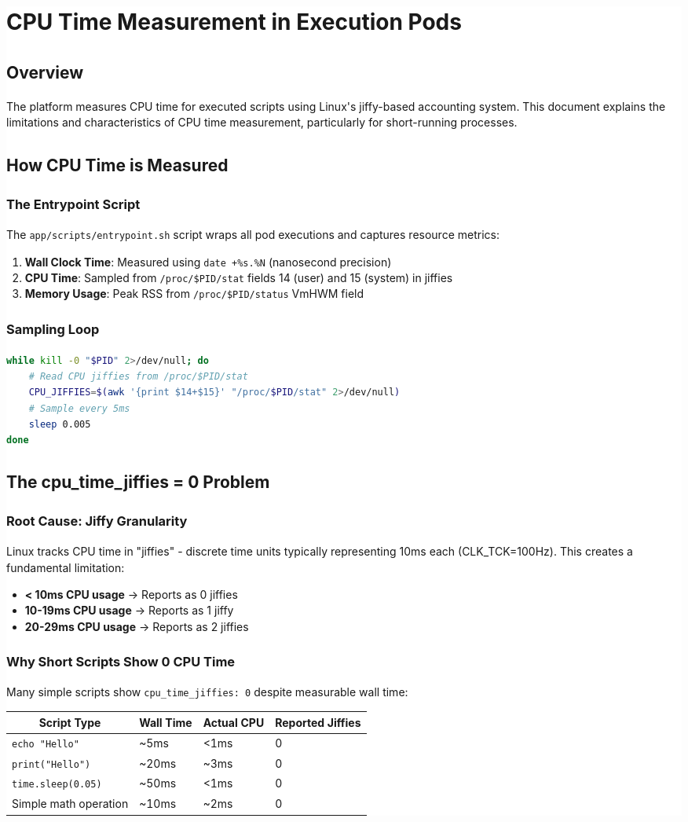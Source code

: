 # CPU Time Measurement in Execution Pods

## Overview

The platform measures CPU time for executed scripts using Linux's jiffy-based accounting system. This document explains the limitations and characteristics of CPU time measurement, particularly for short-running processes.

## How CPU Time is Measured

### The Entrypoint Script

The `app/scripts/entrypoint.sh` script wraps all pod executions and captures resource metrics:

1. **Wall Clock Time**: Measured using `date +%s.%N` (nanosecond precision)
2. **CPU Time**: Sampled from `/proc/$PID/stat` fields 14 (user) and 15 (system) in jiffies
3. **Memory Usage**: Peak RSS from `/proc/$PID/status` VmHWM field

### Sampling Loop

```bash
while kill -0 "$PID" 2>/dev/null; do
    # Read CPU jiffies from /proc/$PID/stat
    CPU_JIFFIES=$(awk '{print $14+$15}' "/proc/$PID/stat" 2>/dev/null)
    # Sample every 5ms
    sleep 0.005
done
```

## The cpu_time_jiffies = 0 Problem

### Root Cause: Jiffy Granularity

Linux tracks CPU time in "jiffies" - discrete time units typically representing 10ms each (CLK_TCK=100Hz). This creates a fundamental limitation:

- **< 10ms CPU usage** → Reports as 0 jiffies
- **10-19ms CPU usage** → Reports as 1 jiffy
- **20-29ms CPU usage** → Reports as 2 jiffies

### Why Short Scripts Show 0 CPU Time

Many simple scripts show `cpu_time_jiffies: 0` despite measurable wall time:

| Script Type           | Wall Time | Actual CPU | Reported Jiffies |
|-----------------------|-----------|------------|------------------|
| `echo "Hello"`        | ~5ms      | <1ms       | 0                |
| `print("Hello")`      | ~20ms     | ~3ms       | 0                |
| `time.sleep(0.05)`    | ~50ms     | <1ms       | 0                |
| Simple math operation | ~10ms     | ~2ms       | 0                |
